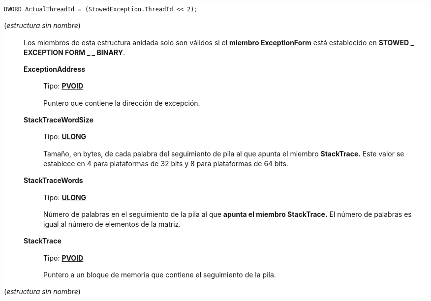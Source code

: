 ``` syntax
DWORD ActualThreadId = (StowedException.ThreadId << 2);
```

</dd> <dt>

(*estructura sin nombre*)
</dt> <dd>

Los miembros de esta estructura anidada solo son válidos si el **miembro ExceptionForm** está establecido en **STOWED \_ EXCEPTION FORM \_ \_ BINARY**.

<dl> <dt>

**ExceptionAddress**
</dt> <dd>

Tipo: **[ **PVOID**](/windows/desktop/WinProg/windows-data-types)**

</dd> <dd>

Puntero que contiene la dirección de excepción.

</dd> <dt>

**StackTraceWordSize**
</dt> <dd>

Tipo: **[ **ULONG**](/windows/desktop/WinProg/windows-data-types)**

</dd> <dd>

Tamaño, en bytes, de cada palabra del seguimiento de pila al que apunta el miembro **StackTrace.** Este valor se establece en 4 para plataformas de 32 bits y 8 para plataformas de 64 bits.

</dd> <dt>

**StackTraceWords**
</dt> <dd>

Tipo: **[ **ULONG**](/windows/desktop/WinProg/windows-data-types)**

</dd> <dd>

Número de palabras en el seguimiento de la pila al que **apunta el miembro StackTrace.** El número de palabras es igual al número de elementos de la matriz.

</dd> <dt>

**StackTrace**
</dt> <dd>

Tipo: **[ **PVOID**](/windows/desktop/WinProg/windows-data-types)**

</dd> <dd>

Puntero a un bloque de memoria que contiene el seguimiento de la pila.

</dd> </dl> </dd> <dt>

(*estructura sin nombre*)
</dt> <dd>

